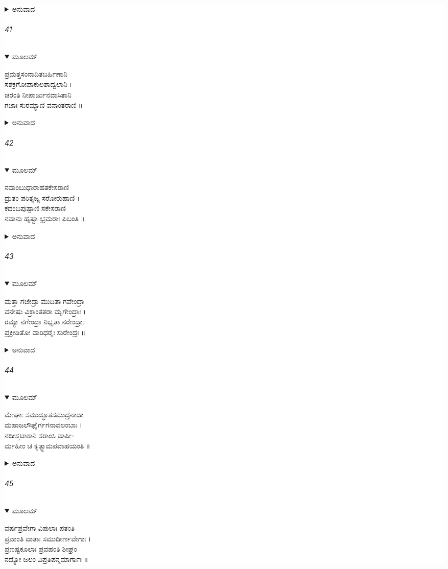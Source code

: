 <details><summary>ಅನುವಾದ</summary></details>

###### 41


<details open><summary>ಮೂಲಮ್</summary>

ಪ್ರಮತ್ತಸಂನಾದಿತಬರ್ಹಿಣಾನಿ  
ಸಶಕ್ರಗೋಪಾಕುಲಶಾದ್ವಲಾನಿ ।  
ಚರಂತಿ ನೀಪಾರ್ಜುನವಾಸಿತಾನಿ  
ಗಜಾಃ ಸುರಮ್ಯಾಣಿ ವನಾಂತರಾಣಿ ॥
</details>

<details><summary>ಅನುವಾದ</summary></details>

###### 42


<details open><summary>ಮೂಲಮ್</summary>

ನವಾಂಬುಧಾರಾಹತಕೇಸರಾಣಿ  
ದ್ರುತಂ ಪರಿತ್ಯಜ್ಯ ಸರೋರುಹಾಣಿ ।  
ಕದಂಬಪುಷ್ಪಾಣಿ ಸಕೇಸರಾಣಿ  
ನವಾನು ಹೃಷ್ಟಾ ಭ್ರಮರಾಃ ಪಿಬಂತಿ ॥
</details>

<details><summary>ಅನುವಾದ</summary></details>

###### 43


<details open><summary>ಮೂಲಮ್</summary>

ಮತ್ತಾ ಗಜೇದ್ರಾ ಮುದಿತಾ ಗವೇಂದ್ರಾ  
ವನೇಷು ವಿಕ್ರಾಂತತರಾ ಮೃಗೇಂದ್ರಾಃ ।  
ರಮ್ಯಾ ನಗೇಂದ್ರಾ ನಿಭೃತಾ ನರೇಂದ್ರಾಃ  
ಪ್ರಕ್ರೀಡಿತೋ ವಾರಿಧರೈಃ ಸುರೇಂದ್ರಃ ॥
</details>

<details><summary>ಅನುವಾದ</summary></details>

###### 44


<details open><summary>ಮೂಲಮ್</summary>

ಮೇಘಾಃ ಸಮುದ್ಭೂತಸಮುದ್ರನಾದಾ  
ಮಹಾಜಲೌಘೈರ್ಗಗನಾವಲಂಬಾಃ ।  
ನದೀಸ್ತಟಾಕಾನಿ  ಸರಾಂಸಿ ವಾಪೀ-  
ರ್ಮಹೀಂ ಚ ಕೃತ್ಸ್ನಾಮಪವಾಹಯಂತಿ ॥
</details>

<details><summary>ಅನುವಾದ</summary></details>

###### 45


<details open><summary>ಮೂಲಮ್</summary>

ವರ್ಷಪ್ರವೇಗಾ ವಿಪುಲಾಃ ಪತಂತಿ  
ಪ್ರವಾಂತಿ  ವಾತಾಃ  ಸಮುದೀರ್ಣವೇಗಾಃ ।  
ಪ್ರಣಷ್ಟಕೂಲಾಃ ಪ್ರವಹಂತಿ ಶೀಘ್ರಂ  
ನದ್ಯೋ ಜಲಂ ವಿಪ್ರತಿಪನ್ನಮಾರ್ಗಾಃ ॥
</details>
